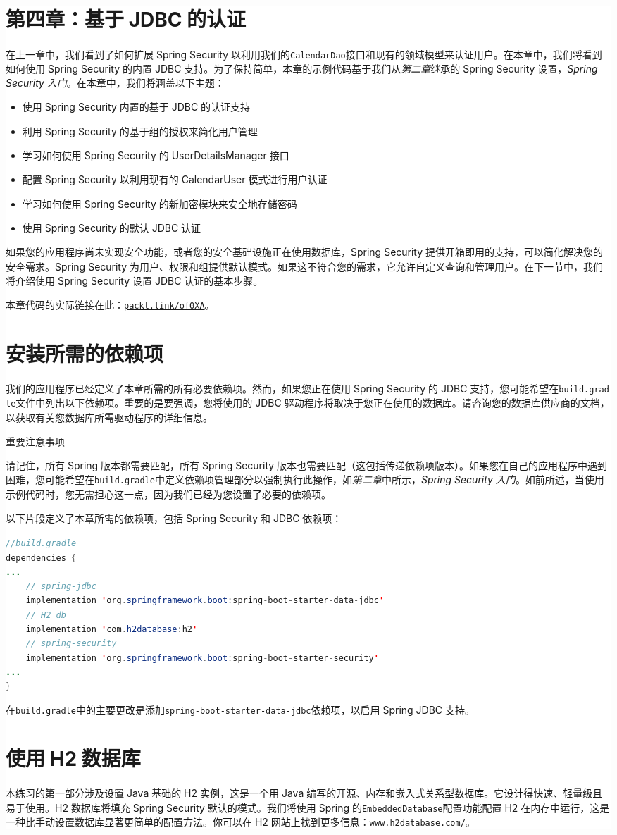 

# 第四章：基于 JDBC 的认证

在上一章中，我们看到了如何扩展 Spring Security 以利用我们的`CalendarDao`接口和现有的领域模型来认证用户。在本章中，我们将看到如何使用 Spring Security 的内置 JDBC 支持。为了保持简单，本章的示例代码基于我们从*第二章*继承的 Spring Security 设置，*Spring Security 入门*。在本章中，我们将涵盖以下主题：

+   使用 Spring Security 内置的基于 JDBC 的认证支持

+   利用 Spring Security 的基于组的授权来简化用户管理

+   学习如何使用 Spring Security 的 UserDetailsManager 接口

+   配置 Spring Security 以利用现有的 CalendarUser 模式进行用户认证

+   学习如何使用 Spring Security 的新加密模块来安全地存储密码

+   使用 Spring Security 的默认 JDBC 认证

如果您的应用程序尚未实现安全功能，或者您的安全基础设施正在使用数据库，Spring Security 提供开箱即用的支持，可以简化解决您的安全需求。Spring Security 为用户、权限和组提供默认模式。如果这不符合您的需求，它允许自定义查询和管理用户。在下一节中，我们将介绍使用 Spring Security 设置 JDBC 认证的基本步骤。

本章代码的实际链接在此：[`packt.link/of0XA`](https://packt.link/of0XA)。

# 安装所需的依赖项

我们的应用程序已经定义了本章所需的所有必要依赖项。然而，如果您正在使用 Spring Security 的 JDBC 支持，您可能希望在`build.gradle`文件中列出以下依赖项。重要的是要强调，您将使用的 JDBC 驱动程序将取决于您正在使用的数据库。请咨询您的数据库供应商的文档，以获取有关您数据库所需驱动程序的详细信息。

重要注意事项

请记住，所有 Spring 版本都需要匹配，所有 Spring Security 版本也需要匹配（这包括传递依赖项版本）。如果您在自己的应用程序中遇到困难，您可能希望在`build.gradle`中定义依赖项管理部分以强制执行此操作，如*第二章*中所示，*Spring Security 入门*。如前所述，当使用示例代码时，您无需担心这一点，因为我们已经为您设置了必要的依赖项。

以下片段定义了本章所需的依赖项，包括 Spring Security 和 JDBC 依赖项：

```java
//build.gradle
dependencies {
...
    // spring-jdbc
    implementation 'org.springframework.boot:spring-boot-starter-data-jdbc'
    // H2 db
    implementation 'com.h2database:h2'
    // spring-security
    implementation 'org.springframework.boot:spring-boot-starter-security'
...
}
```

在`build.gradle`中的主要更改是添加`spring-boot-starter-data-jdbc`依赖项，以启用 Spring JDBC 支持。

# 使用 H2 数据库

本练习的第一部分涉及设置 Java 基础的 H2 实例，这是一个用 Java 编写的开源、内存和嵌入式关系型数据库。它设计得快速、轻量级且易于使用。H2 数据库将填充 Spring Security 默认的模式。我们将使用 Spring 的`EmbeddedDatabase`配置功能配置 H2 在内存中运行，这是一种比手动设置数据库显著更简单的配置方法。你可以在 H2 网站上找到更多信息：[`www.h2database.com/`](http://www.h2database.com/)。
